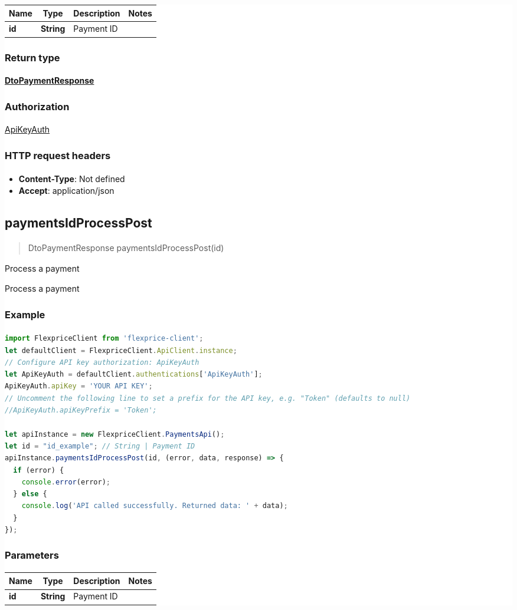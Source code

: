 Name | Type | Description  | Notes
------------- | ------------- | ------------- | -------------
 **id** | **String**| Payment ID | 

### Return type

[**DtoPaymentResponse**](DtoPaymentResponse.md)

### Authorization

[ApiKeyAuth](../README.md#ApiKeyAuth)

### HTTP request headers

- **Content-Type**: Not defined
- **Accept**: application/json


## paymentsIdProcessPost

> DtoPaymentResponse paymentsIdProcessPost(id)

Process a payment

Process a payment

### Example

```javascript
import FlexpriceClient from 'flexprice-client';
let defaultClient = FlexpriceClient.ApiClient.instance;
// Configure API key authorization: ApiKeyAuth
let ApiKeyAuth = defaultClient.authentications['ApiKeyAuth'];
ApiKeyAuth.apiKey = 'YOUR API KEY';
// Uncomment the following line to set a prefix for the API key, e.g. "Token" (defaults to null)
//ApiKeyAuth.apiKeyPrefix = 'Token';

let apiInstance = new FlexpriceClient.PaymentsApi();
let id = "id_example"; // String | Payment ID
apiInstance.paymentsIdProcessPost(id, (error, data, response) => {
  if (error) {
    console.error(error);
  } else {
    console.log('API called successfully. Returned data: ' + data);
  }
});
```

### Parameters


Name | Type | Description  | Notes
------------- | ------------- | ------------- | -------------
 **id** | **String**| Payment ID | 
